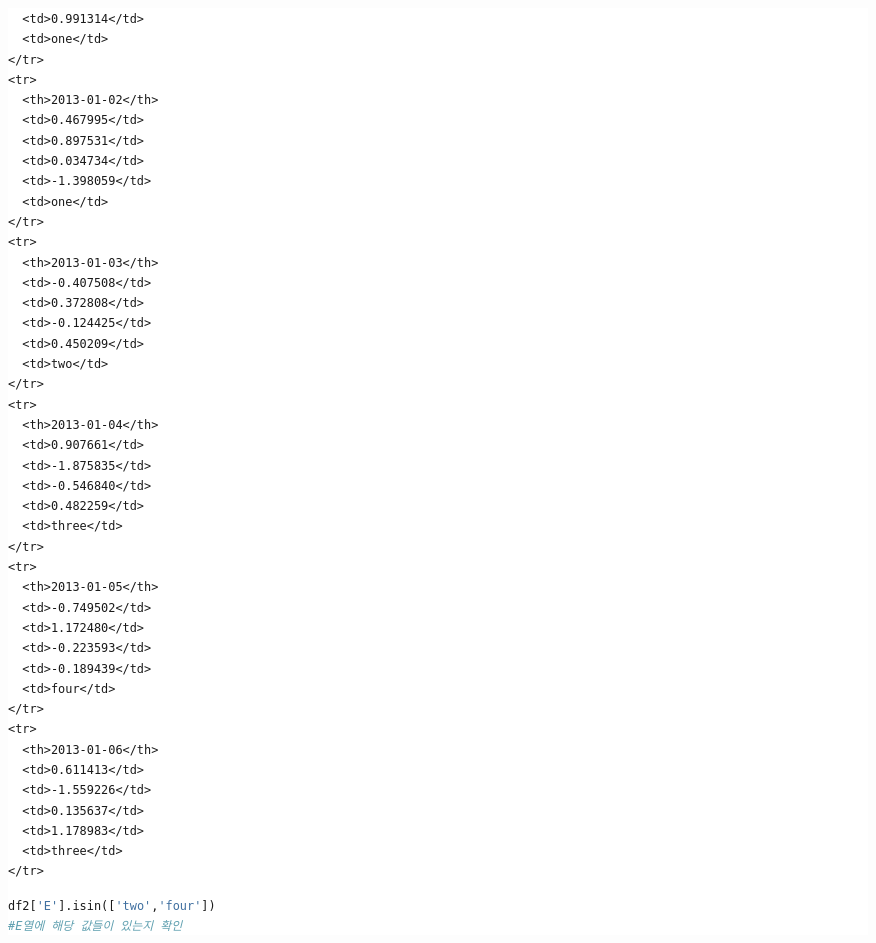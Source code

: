       <td>0.991314</td>
      <td>one</td>
    </tr>
    <tr>
      <th>2013-01-02</th>
      <td>0.467995</td>
      <td>0.897531</td>
      <td>0.034734</td>
      <td>-1.398059</td>
      <td>one</td>
    </tr>
    <tr>
      <th>2013-01-03</th>
      <td>-0.407508</td>
      <td>0.372808</td>
      <td>-0.124425</td>
      <td>0.450209</td>
      <td>two</td>
    </tr>
    <tr>
      <th>2013-01-04</th>
      <td>0.907661</td>
      <td>-1.875835</td>
      <td>-0.546840</td>
      <td>0.482259</td>
      <td>three</td>
    </tr>
    <tr>
      <th>2013-01-05</th>
      <td>-0.749502</td>
      <td>1.172480</td>
      <td>-0.223593</td>
      <td>-0.189439</td>
      <td>four</td>
    </tr>
    <tr>
      <th>2013-01-06</th>
      <td>0.611413</td>
      <td>-1.559226</td>
      <td>0.135637</td>
      <td>1.178983</td>
      <td>three</td>
    </tr>
  </tbody>
</table>
</div>




```python
df2['E'].isin(['two','four'])
#E열에 해당 값들이 있는지 확인
```
